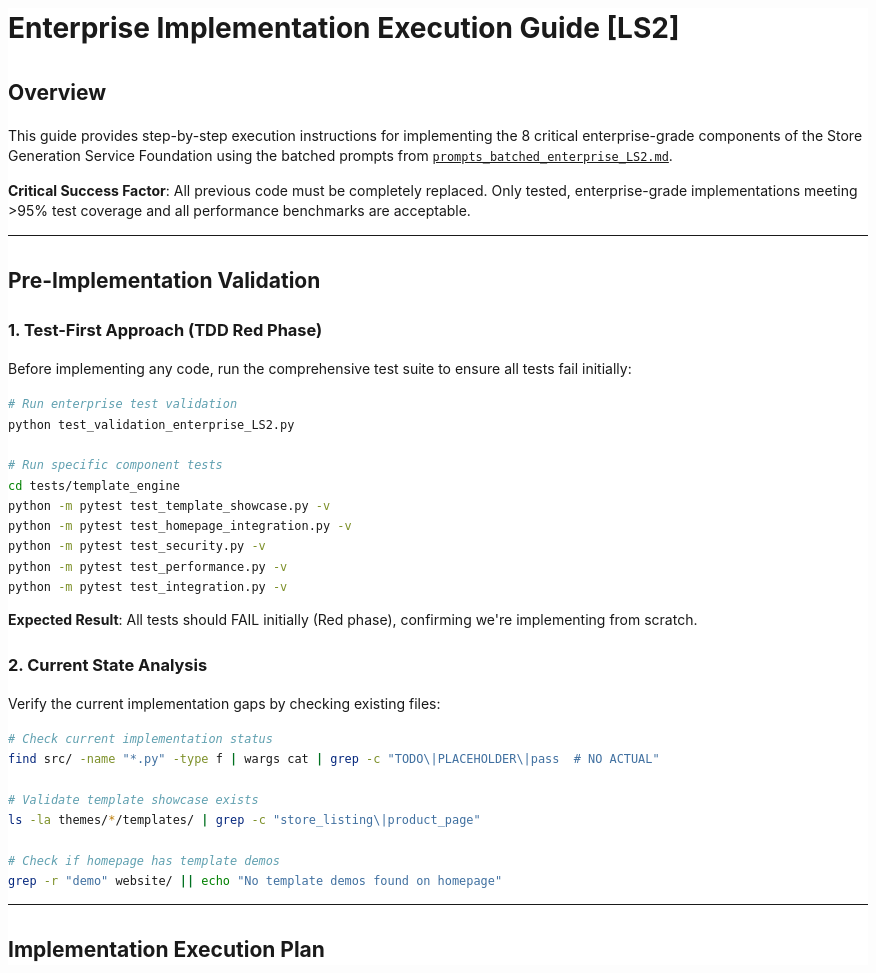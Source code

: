# Enterprise Implementation Execution Guide [LS2]

## Overview

This guide provides step-by-step execution instructions for implementing the 8 critical enterprise-grade components of the Store Generation Service Foundation using the batched prompts from [`prompts_batched_enterprise_LS2.md`](prompts_batched_enterprise_LS2.md).

**Critical Success Factor**: All previous code must be completely replaced. Only tested, enterprise-grade implementations meeting >95% test coverage and all performance benchmarks are acceptable.

---

## Pre-Implementation Validation

### 1. Test-First Approach (TDD Red Phase)

Before implementing any code, run the comprehensive test suite to ensure all tests fail initially:

```bash
# Run enterprise test validation
python test_validation_enterprise_LS2.py

# Run specific component tests
cd tests/template_engine
python -m pytest test_template_showcase.py -v
python -m pytest test_homepage_integration.py -v
python -m pytest test_security.py -v
python -m pytest test_performance.py -v
python -m pytest test_integration.py -v
```

**Expected Result**: All tests should FAIL initially (Red phase), confirming we're implementing from scratch.

### 2. Current State Analysis

Verify the current implementation gaps by checking existing files:

```bash
# Check current implementation status
find src/ -name "*.py" -type f | wargs cat | grep -c "TODO\|PLACEHOLDER\|pass  # NO ACTUAL"

# Validate template showcase exists
ls -la themes/*/templates/ | grep -c "store_listing\|product_page"

# Check if homepage has template demos
grep -r "demo" website/ || echo "No template demos found on homepage"
```

---

## Implementation Execution Plan
